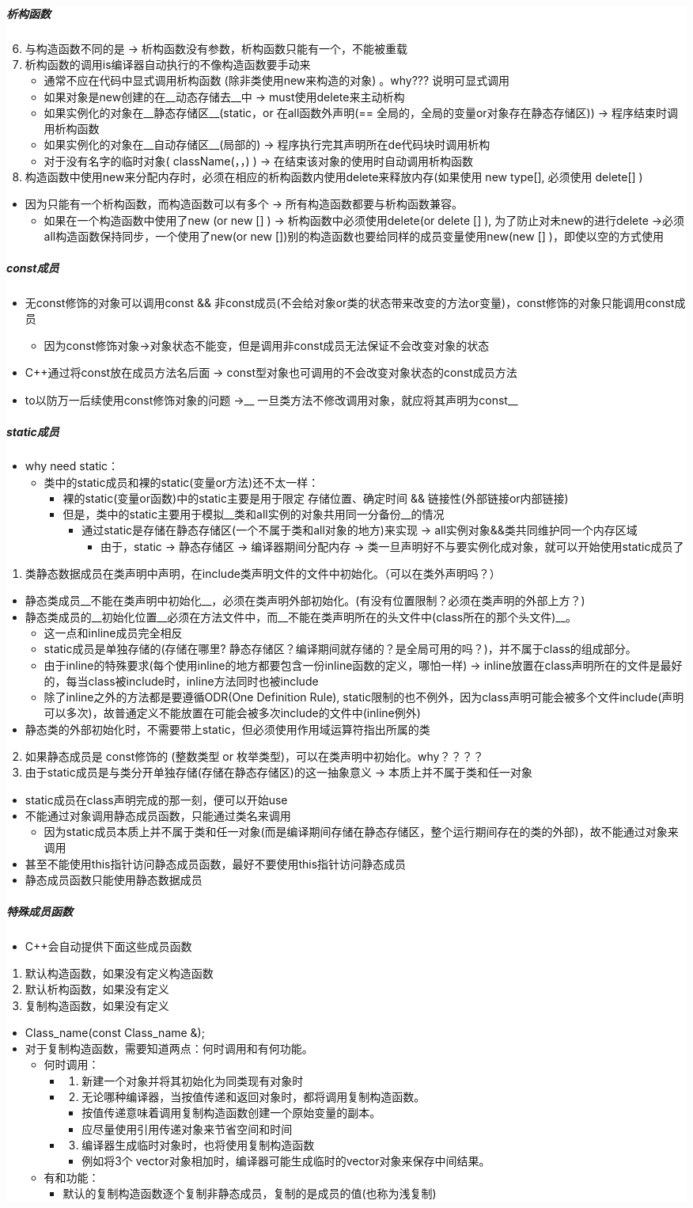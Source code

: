 
##### 析构函数
6. 与构造函数不同的是 -> 析构函数没有参数，析构函数只能有一个，不能被重载
7. 析构函数的调用is编译器自动执行的不像构造函数要手动来
	- 通常不应在代码中显式调用析构函数 (除非类使用new来构造的对象) 。why??? 说明可显式调用
	- 如果对象是new创建的在__动态存储去__中 -> must使用delete来主动析构
	- 如果实例化的对象在__静态存储区__(static，or 在all函数外声明(== 全局的，全局的变量or对象存在静态存储区)) -> 程序结束时调用析构函数
	- 如果实例化的对象在__自动存储区__(局部的) -> 程序执行完其声明所在de代码块时调用析构
	- 对于没有名字的临时对象( className(，，) ) -> 在结束该对象的使用时自动调用析构函数
8. 构造函数中使用new来分配内存时，必须在相应的析构函数内使用delete来释放内存(如果使用 new type[], 必须使用 delete[] )
- 因为只能有一个析构函数，而构造函数可以有多个 -> 所有构造函数都要与析构函数兼容。
	- 如果在一个构造函数中使用了new (or new [] ) -> 析构函数中必须使用delete(or delete [] ), 为了防止对未new的进行delete ->必须all构造函数保持同步，一个使用了new(or new [])别的构造函数也要给同样的成员变量使用new(new [] )，即使以空的方式使用

#####  __const成员__
- 无const修饰的对象可以调用const && 非const成员(不会给对象or类的状态带来改变的方法or变量)，const修饰的对象只能调用const成员
	- 因为const修饰对象->对象状态不能变，但是调用非const成员无法保证不会改变对象的状态
- C++通过将const放在成员方法名后面 -> const型对象也可调用的不会改变对象状态的const成员方法

- to以防万一后续使用const修饰对象的问题 ->__ 一旦类方法不修改调用对象，就应将其声明为const__


##### __static成员__
- why need static：
	- 类中的static成员和裸的static(变量or方法)还不太一样：
		- 裸的static(变量or函数)中的static主要是用于限定 存储位置、确定时间 && 链接性(外部链接or内部链接)
		- 但是，类中的static主要用于模拟__类和all实例的对象共用同一分备份__的情况
			- 通过static是存储在静态存储区(一个不属于类和all对象的地方)来实现 -> all实例对象&&类共同维护同一个内存区域
				- 由于，static -> 静态存储区 -> 编译器期间分配内存 -> 类一旦声明好不与要实例化成对象，就可以开始使用static成员了

1. 类静态数据成员在类声明中声明，在include类声明文件的文件中初始化。（可以在类外声明吗？）
- 静态类成员__不能在类声明中初始化__，必须在类声明外部初始化。(有没有位置限制？必须在类声明的外部上方？)
- 静态类成员的__初始化位置__必须在方法文件中，而__不能在类声明所在的头文件中(class所在的那个头文件)__。
	- 这一点和inline成员完全相反
	- static成员是单独存储的(存储在哪里? 静态存储区？编译期间就存储的？是全局可用的吗？)，并不属于class的组成部分。
	- 由于inline的特殊要求(每个使用inline的地方都要包含一份inline函数的定义，哪怕一样) -> inline放置在class声明所在的文件是最好的，每当class被include时，inline方法同时也被include
	- 除了inline之外的方法都是要遵循ODR(One Definition Rule), static限制的也不例外，因为class声明可能会被多个文件include(声明可以多次)，故普通定义不能放置在可能会被多次include的文件中(inline例外)
- 静态类的外部初始化时，不需要带上static，但必须使用作用域运算符指出所属的类
2. 如果静态成员是 const修饰的 (整数类型 or 枚举类型)，可以在类声明中初始化。why？？？？
3. 由于static成员是与类分开单独存储(存储在静态存储区)的这一抽象意义 -> 本质上并不属于类和任一对象
- static成员在class声明完成的那一刻，便可以开始use  
- 不能通过对象调用静态成员函数，只能通过类名来调用
	- 因为static成员本质上并不属于类和任一对象(而是编译期间存储在静态存储区，整个运行期间存在的类的外部)，故不能通过对象来调用
- 甚至不能使用this指针访问静态成员函数，最好不要使用this指针访问静态成员
- 静态成员函数只能使用静态数据成员


##### 特殊成员函数
- C++会自动提供下面这些成员函数
1. 默认构造函数，如果没有定义构造函数
2. 默认析构函数，如果没有定义
3. 复制构造函数，如果没有定义
- Class_name(const Class_name &);
- 对于复制构造函数，需要知道两点：何时调用和有何功能。
	- 何时调用：
		- 1. 新建一个对象并将其初始化为同类现有对象时
		- 2. 无论哪种编译器，当按值传递和返回对象时，都将调用复制构造函数。
			- 按值传递意味着调用复制构造函数创建一个原始变量的副本。
			- 应尽量使用引用传递对象来节省空间和时间
		- 3. 编译器生成临时对象时，也将使用复制构造函数
			- 例如将3个 vector对象相加时，编译器可能生成临时的vector对象来保存中间结果。
	- 有和功能：
		- 默认的复制构造函数逐个复制非静态成员，复制的是成员的值(也称为浅复制)